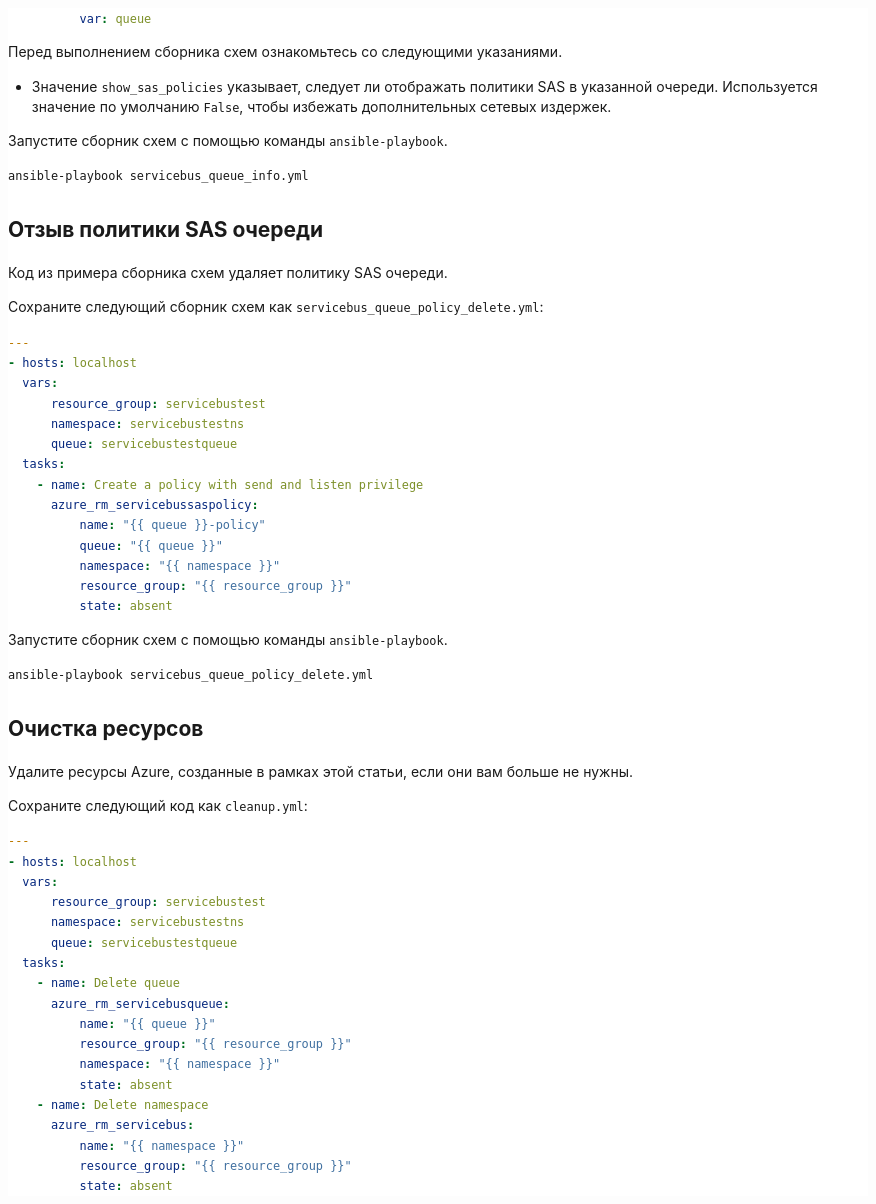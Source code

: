 ```yml
          var: queue
```

Перед выполнением сборника схем ознакомьтесь со следующими указаниями.
- Значение `show_sas_policies` указывает, следует ли отображать политики SAS в указанной очереди. Используется значение по умолчанию `False`, чтобы избежать дополнительных сетевых издержек.

Запустите сборник схем с помощью команды `ansible-playbook`.

```bash
ansible-playbook servicebus_queue_info.yml
```

## <a name="revoke-the-queue-sas-policy"></a>Отзыв политики SAS очереди

Код из примера сборника схем удаляет политику SAS очереди.

Сохраните следующий сборник схем как `servicebus_queue_policy_delete.yml`:

```yml
---
- hosts: localhost
  vars:
      resource_group: servicebustest
      namespace: servicebustestns
      queue: servicebustestqueue
  tasks:
    - name: Create a policy with send and listen privilege
      azure_rm_servicebussaspolicy:
          name: "{{ queue }}-policy"
          queue: "{{ queue }}"
          namespace: "{{ namespace }}"
          resource_group: "{{ resource_group }}"
          state: absent
```

Запустите сборник схем с помощью команды `ansible-playbook`.

```bash
ansible-playbook servicebus_queue_policy_delete.yml
```

## <a name="clean-up-resources"></a>Очистка ресурсов

Удалите ресурсы Azure, созданные в рамках этой статьи, если они вам больше не нужны. 

Сохраните следующий код как `cleanup.yml`:

```yml
---
- hosts: localhost
  vars:
      resource_group: servicebustest
      namespace: servicebustestns
      queue: servicebustestqueue
  tasks:
    - name: Delete queue
      azure_rm_servicebusqueue:
          name: "{{ queue }}"
          resource_group: "{{ resource_group }}"
          namespace: "{{ namespace }}"
          state: absent
    - name: Delete namespace
      azure_rm_servicebus:
          name: "{{ namespace }}"
          resource_group: "{{ resource_group }}"
          state: absent
```